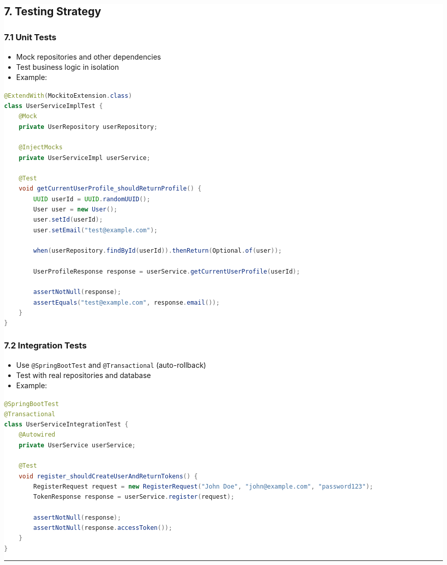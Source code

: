 
## 7. Testing Strategy

### 7.1 Unit Tests
- Mock repositories and other dependencies
- Test business logic in isolation
- Example:
```java
@ExtendWith(MockitoExtension.class)
class UserServiceImplTest {
    @Mock
    private UserRepository userRepository;
    
    @InjectMocks
    private UserServiceImpl userService;
    
    @Test
    void getCurrentUserProfile_shouldReturnProfile() {
        UUID userId = UUID.randomUUID();
        User user = new User();
        user.setId(userId);
        user.setEmail("test@example.com");
        
        when(userRepository.findById(userId)).thenReturn(Optional.of(user));
        
        UserProfileResponse response = userService.getCurrentUserProfile(userId);
        
        assertNotNull(response);
        assertEquals("test@example.com", response.email());
    }
}
```

### 7.2 Integration Tests
- Use `@SpringBootTest` and `@Transactional` (auto-rollback)
- Test with real repositories and database
- Example:
```java
@SpringBootTest
@Transactional
class UserServiceIntegrationTest {
    @Autowired
    private UserService userService;
    
    @Test
    void register_shouldCreateUserAndReturnTokens() {
        RegisterRequest request = new RegisterRequest("John Doe", "john@example.com", "password123");
        TokenResponse response = userService.register(request);
        
        assertNotNull(response);
        assertNotNull(response.accessToken());
    }
}
```

---